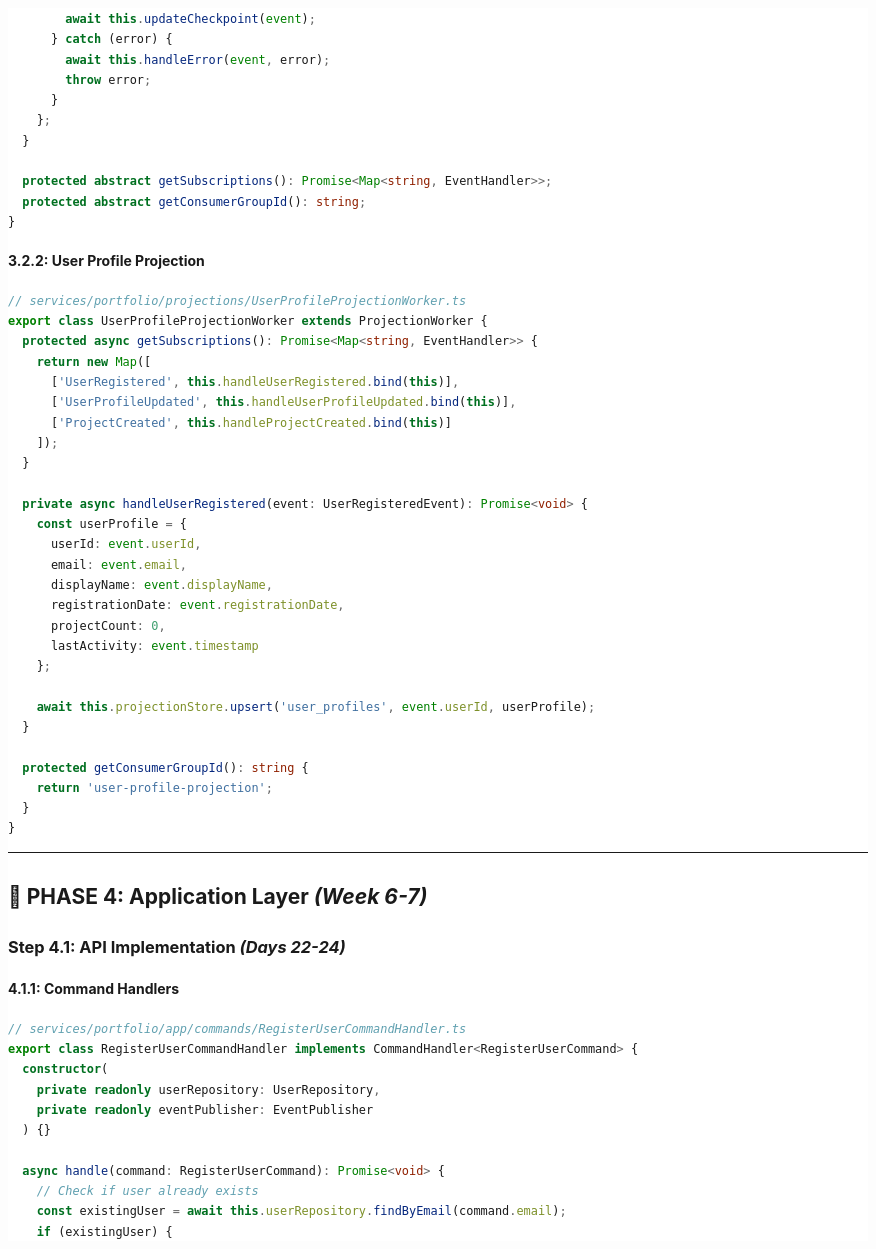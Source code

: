 ```typescript
        await this.updateCheckpoint(event);
      } catch (error) {
        await this.handleError(event, error);
        throw error;
      }
    };
  }
  
  protected abstract getSubscriptions(): Promise<Map<string, EventHandler>>;
  protected abstract getConsumerGroupId(): string;
}
```

#### **3.2.2: User Profile Projection**
```typescript
// services/portfolio/projections/UserProfileProjectionWorker.ts
export class UserProfileProjectionWorker extends ProjectionWorker {
  protected async getSubscriptions(): Promise<Map<string, EventHandler>> {
    return new Map([
      ['UserRegistered', this.handleUserRegistered.bind(this)],
      ['UserProfileUpdated', this.handleUserProfileUpdated.bind(this)],
      ['ProjectCreated', this.handleProjectCreated.bind(this)]
    ]);
  }
  
  private async handleUserRegistered(event: UserRegisteredEvent): Promise<void> {
    const userProfile = {
      userId: event.userId,
      email: event.email,
      displayName: event.displayName,
      registrationDate: event.registrationDate,
      projectCount: 0,
      lastActivity: event.timestamp
    };
    
    await this.projectionStore.upsert('user_profiles', event.userId, userProfile);
  }
  
  protected getConsumerGroupId(): string {
    return 'user-profile-projection';
  }
}
```

---

## 🚀 **PHASE 4: Application Layer** *(Week 6-7)*

### **Step 4.1: API Implementation** *(Days 22-24)*

#### **4.1.1: Command Handlers**
```typescript
// services/portfolio/app/commands/RegisterUserCommandHandler.ts
export class RegisterUserCommandHandler implements CommandHandler<RegisterUserCommand> {
  constructor(
    private readonly userRepository: UserRepository,
    private readonly eventPublisher: EventPublisher
  ) {}
  
  async handle(command: RegisterUserCommand): Promise<void> {
    // Check if user already exists
    const existingUser = await this.userRepository.findByEmail(command.email);
    if (existingUser) {
```